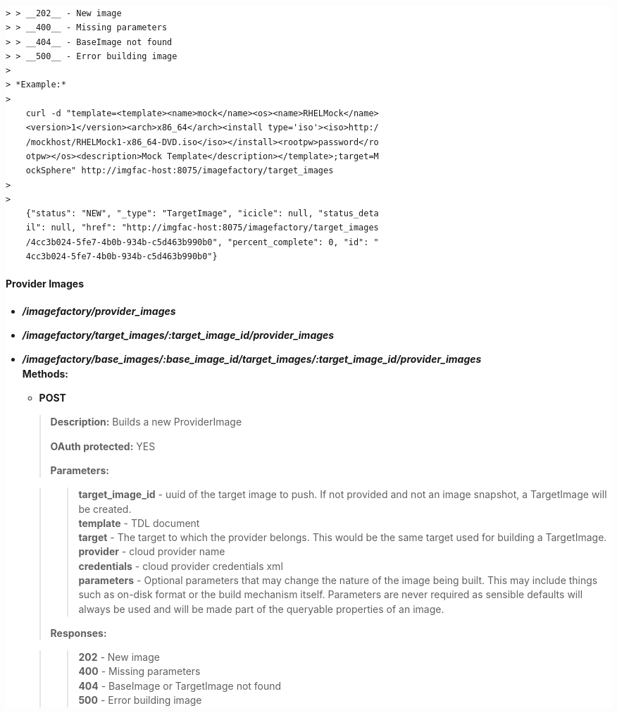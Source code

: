     > > __202__ - New image  
    > > __400__ - Missing parameters  
    > > __404__ - BaseImage not found  
    > > __500__ - Error building image
    >
    > *Example:*  
    >  
        curl -d "template=<template><name>mock</name><os><name>RHELMock</name>  
        <version>1</version><arch>x86_64</arch><install type='iso'><iso>http:/  
        /mockhost/RHELMock1-x86_64-DVD.iso</iso></install><rootpw>password</ro  
        otpw></os><description>Mock Template</description></template>;target=M  
        ockSphere" http://imgfac-host:8075/imagefactory/target_images
    >
    >  
        {"status": "NEW", "_type": "TargetImage", "icicle": null, "status_deta  
        il": null, "href": "http://imgfac-host:8075/imagefactory/target_images  
        /4cc3b024-5fe7-4b0b-934b-c5d463b990b0", "percent_complete": 0, "id": "  
        4cc3b024-5fe7-4b0b-934b-c5d463b990b0"}

#### Provider Images

* __*/imagefactory/provider_images*__  
* __*/imagefactory/target_images/:target_image_id/provider_images*__  
* __*/imagefactory/base_images/:base_image_id/target_images/:target_image_id/provider_images*__  
    **Methods:**

    * **POST**
    
    >  **Description:** Builds a new ProviderImage
    >
    > **OAuth protected:** YES
    >
    > **Parameters:**  
    
    > > __target_image_id__ - uuid of the target image to push. If not provided and not an image snapshot, a TargetImage will be created.  
    > > __template__ - TDL document  
    > > __target__ - The target to which the provider belongs. This would be the same target used for building a TargetImage.  
    > > __provider__ - cloud provider name  
    > > __credentials__ - cloud provider credentials xml  
    > > __parameters__ - Optional parameters that may change the nature of the image being built.  This may include things such as on-disk format or the build mechanism itself.  Parameters are never required as sensible defaults will always be used and will be made part of the queryable properties of an image.
    >
    > **Responses:**  
    
    > > __202__ - New image  
    > > __400__ - Missing parameters  
    > > __404__ - BaseImage or TargetImage not found  
    > > __500__ - Error building image
    >
